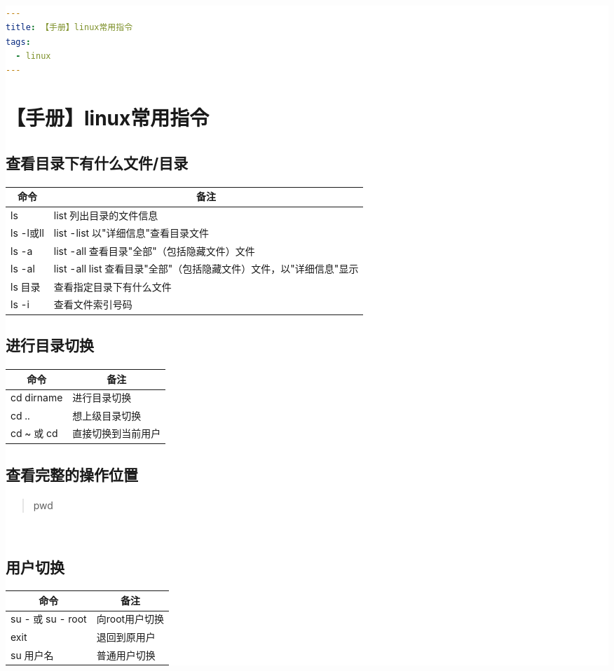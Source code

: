 ```yaml
---
title: 【手册】linux常用指令
tags:
  - linux
---
```

# 【手册】linux常用指令
## 查看目录下有什么文件/目录

| 命令 | 备注 |
|----|----|
| ls   | list 列出目录的文件信息   |
| ls -l或ll   |  list -list 以"详细信息"查看目录文件  |
|  ls -a  |  list -all 查看目录"全部"（包括隐藏文件）文件  |
|  ls -al  |  list -all list 查看目录"全部"（包括隐藏文件）文件，以"详细信息"显示  |
|  ls 目录  |  查看指定目录下有什么文件  |
|  ls -i  |  查看文件索引号码  |

## 进行目录切换

| 命令  | 备注 |
|---|---|
| cd dirname  |  进行目录切换 |
|  cd .. |  想上级目录切换 |
|  cd ~ 或 cd | 直接切换到当前用户  |


## 查看完整的操作位置
> pwd  

<br>

## 用户切换

| 命令  | 备注  |
|---|---|
| su - 或 su - root  | 向root用户切换  |
| exit  | 退回到原用户  |
| su 用户名  | 普通用户切换  |
